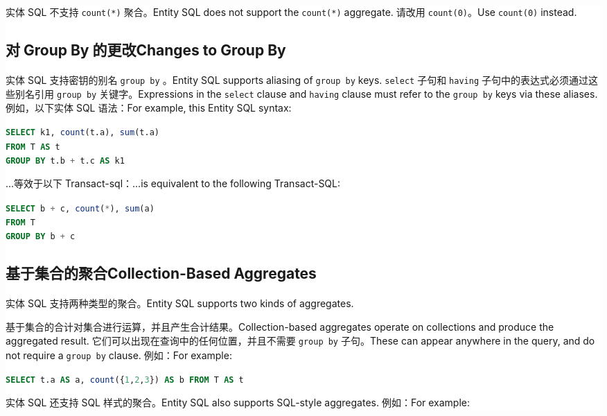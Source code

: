  <span data-ttu-id="5527d-173">实体 SQL 不支持 `count(*)` 聚合。</span><span class="sxs-lookup"><span data-stu-id="5527d-173">Entity SQL does not support the `count(*)` aggregate.</span></span> <span data-ttu-id="5527d-174">请改用 `count(0)`。</span><span class="sxs-lookup"><span data-stu-id="5527d-174">Use `count(0)` instead.</span></span>  
  
## <a name="changes-to-group-by"></a><span data-ttu-id="5527d-175">对 Group By 的更改</span><span class="sxs-lookup"><span data-stu-id="5527d-175">Changes to Group By</span></span>  

 <span data-ttu-id="5527d-176">实体 SQL 支持密钥的别名 `group by` 。</span><span class="sxs-lookup"><span data-stu-id="5527d-176">Entity SQL supports aliasing of `group by` keys.</span></span> <span data-ttu-id="5527d-177">`select` 子句和 `having` 子句中的表达式必须通过这些别名引用 `group by` 关键字。</span><span class="sxs-lookup"><span data-stu-id="5527d-177">Expressions in the `select` clause and `having` clause must refer to the `group by` keys via these aliases.</span></span> <span data-ttu-id="5527d-178">例如，以下实体 SQL 语法：</span><span class="sxs-lookup"><span data-stu-id="5527d-178">For example, this Entity SQL syntax:</span></span>  
  
```sql  
SELECT k1, count(t.a), sum(t.a)
FROM T AS t
GROUP BY t.b + t.c AS k1
```  
  
 <span data-ttu-id="5527d-179">...等效于以下 Transact-sql：</span><span class="sxs-lookup"><span data-stu-id="5527d-179">...is equivalent to the following Transact-SQL:</span></span>  
  
```sql  
SELECT b + c, count(*), sum(a)
FROM T
GROUP BY b + c
```  
  
## <a name="collection-based-aggregates"></a><span data-ttu-id="5527d-180">基于集合的聚合</span><span class="sxs-lookup"><span data-stu-id="5527d-180">Collection-Based Aggregates</span></span>  

 <span data-ttu-id="5527d-181">实体 SQL 支持两种类型的聚合。</span><span class="sxs-lookup"><span data-stu-id="5527d-181">Entity SQL supports two kinds of aggregates.</span></span>  
  
 <span data-ttu-id="5527d-182">基于集合的合计对集合进行运算，并且产生合计结果。</span><span class="sxs-lookup"><span data-stu-id="5527d-182">Collection-based aggregates operate on collections and produce the aggregated result.</span></span> <span data-ttu-id="5527d-183">它们可以出现在查询中的任何位置，并且不需要 `group by` 子句。</span><span class="sxs-lookup"><span data-stu-id="5527d-183">These can appear anywhere in the query, and do not require a `group by` clause.</span></span> <span data-ttu-id="5527d-184">例如：</span><span class="sxs-lookup"><span data-stu-id="5527d-184">For example:</span></span>  
  
```sql  
SELECT t.a AS a, count({1,2,3}) AS b FROM T AS t
```  
  
 <span data-ttu-id="5527d-185">实体 SQL 还支持 SQL 样式的聚合。</span><span class="sxs-lookup"><span data-stu-id="5527d-185">Entity SQL also supports SQL-style aggregates.</span></span> <span data-ttu-id="5527d-186">例如：</span><span class="sxs-lookup"><span data-stu-id="5527d-186">For example:</span></span>  
  